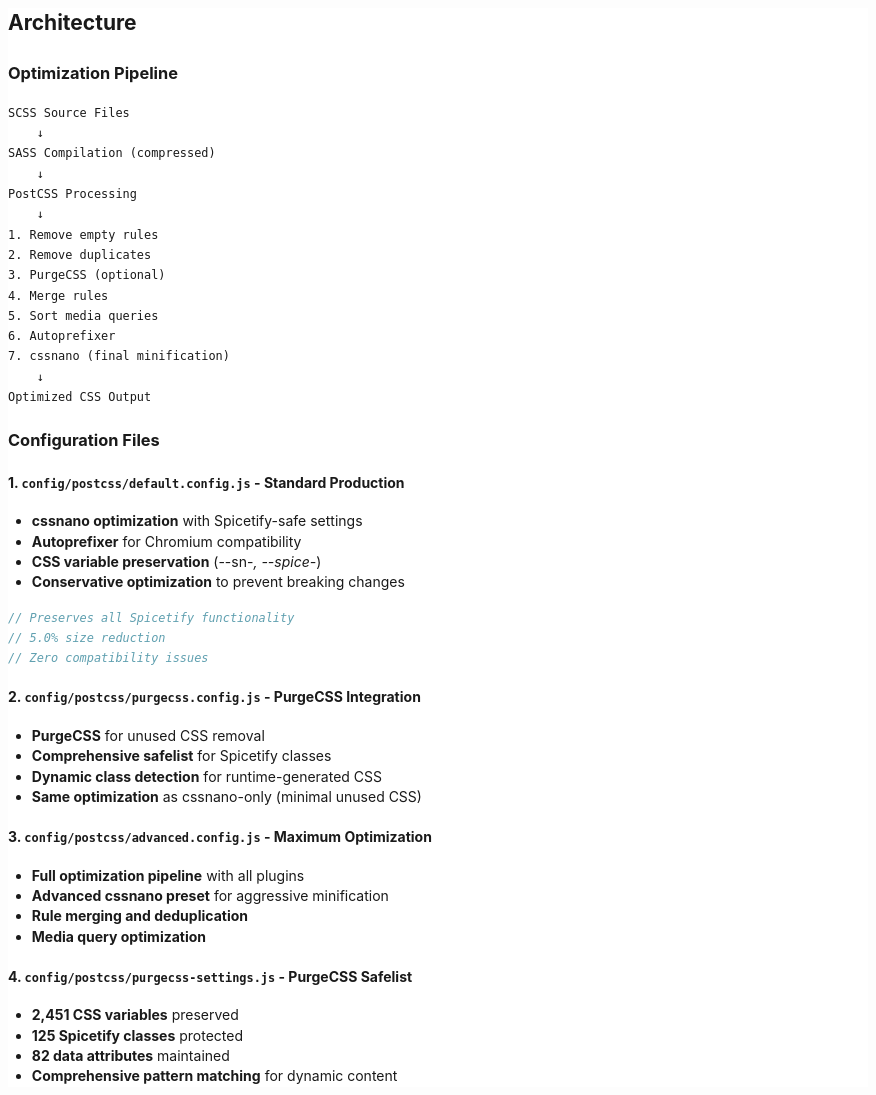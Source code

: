 ## Architecture

### Optimization Pipeline

```
SCSS Source Files
    ↓
SASS Compilation (compressed)
    ↓
PostCSS Processing
    ↓
1. Remove empty rules
2. Remove duplicates  
3. PurgeCSS (optional)
4. Merge rules
5. Sort media queries
6. Autoprefixer
7. cssnano (final minification)
    ↓
Optimized CSS Output
```

### Configuration Files

#### 1. `config/postcss/default.config.js` - Standard Production
- **cssnano optimization** with Spicetify-safe settings
- **Autoprefixer** for Chromium compatibility
- **CSS variable preservation** (--sn-*, --spice-*)
- **Conservative optimization** to prevent breaking changes

```javascript
// Preserves all Spicetify functionality
// 5.0% size reduction
// Zero compatibility issues
```

#### 2. `config/postcss/purgecss.config.js` - PurgeCSS Integration
- **PurgeCSS** for unused CSS removal
- **Comprehensive safelist** for Spicetify classes
- **Dynamic class detection** for runtime-generated CSS
- **Same optimization** as cssnano-only (minimal unused CSS)

#### 3. `config/postcss/advanced.config.js` - Maximum Optimization
- **Full optimization pipeline** with all plugins
- **Advanced cssnano preset** for aggressive minification
- **Rule merging and deduplication**
- **Media query optimization**

#### 4. `config/postcss/purgecss-settings.js` - PurgeCSS Safelist
- **2,451 CSS variables** preserved
- **125 Spicetify classes** protected
- **82 data attributes** maintained
- **Comprehensive pattern matching** for dynamic content
